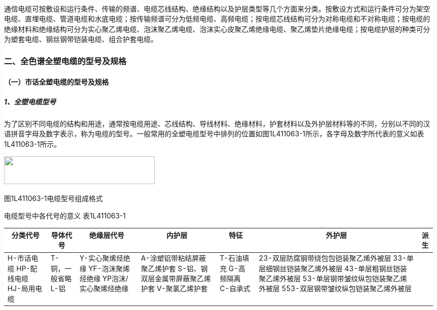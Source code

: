 通信电缆可按敷设和运行条件、传输的频谱、电缆芯线结构、绝缘结构以及护层类型等几个方面来分类。按敷设方式和运行条件可分为架空电缆、直埋电缆、管道电缆和水底电缆；按传输频谱可分为低频电缆、高频电缆；按电缆芯线结构可分为对称电缆和不对称电缆；按电缆的绝缘材料和绝缘结构可分为实心聚乙烯电缆、泡沫聚乙烯电缆、泡沫实心皮聚乙烯绝缘电缆、聚乙烯垫片绝缘电缆；按电缆护层的种类可分为塑套电缆、钢丝钢带铠装电缆、组合护套电缆。

### 二、全色谱全塑电缆的型号及规格

#### （一）市话全塑电缆的型号及规格

##### 1、全塑电缆型号

为了区别不同电缆的结构和用途，通常按电缆用途、芯线结构、导线材料、绝缘材料，护套材料以及外护层材料等的不同，分别以不同的汉语拼音字母及数字表示，称为电缆的型号。一般常用的全塑电缆型号中排列的位置如图1L411063-1所示，各字母及数字所代表的意义如表1L411063-1所示。

<img src="/media/image31.png" style="width:3.14931in;height:0.58611in" />

图1L411063-1电缆型号组成格式

电缆型号中各代号的意义 表1L411063-1

<table>
<thead>
<tr class="header">
<th><strong>分类代号</strong></th>
<th><strong>导体代号</strong></th>
<th><strong>绝缘层代号</strong></th>
<th><strong>内护层</strong></th>
<th><strong>特征</strong></th>
<th><strong>外护层</strong></th>
<th><strong>派生</strong></th>
</tr>
</thead>
<tbody>
<tr class="odd">
<td>H-市话电缆
HP-配线电缆
HJ-局用电缆</td>
<td>T-铜，一般省略
L-铝</td>
<td>Y-实心聚烯烃绝缘
YF-泡沫聚烯烃绝缘
YP泡沫/实心聚烯烃绝缘</td>
<td>A-涂塑铝带粘结屏蔽聚乙烯护套
S-铝、钢双层金属带屏蔽聚乙烯护套
V-聚氯乙烯护套</td>
<td>T-石油填充
G-高频隔离
C-自承式</td>
<td>23-双层防腐钢带绕包包铠装聚乙烯外被层
33-单层细钢丝铠装聚乙烯外被层
43-单层粗钢丝铠装聚乙烯外被层
53-单层钢带皱纹纵包铠装聚乙烯外被层
553-双层钢带皱纹纵包铠装聚乙烯外被层</td>
<td></td>
</tr>
</tbody>
</table>
